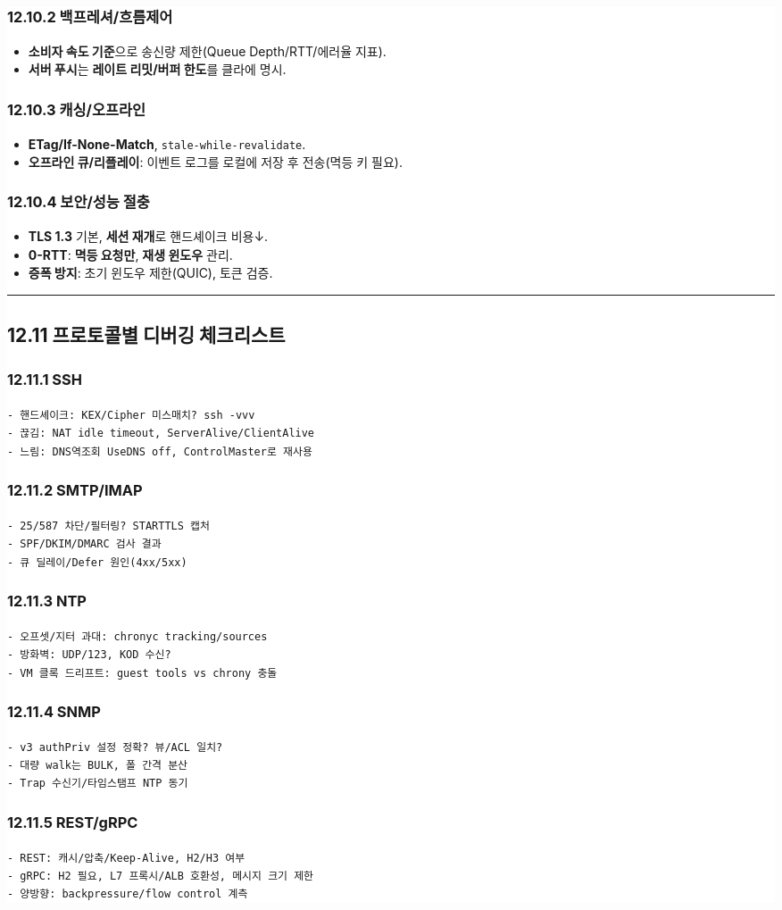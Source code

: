 ### 12.10.2 백프레셔/흐름제어
- **소비자 속도 기준**으로 송신량 제한(Queue Depth/RTT/에러율 지표).  
- **서버 푸시**는 **레이트 리밋/버퍼 한도**를 클라에 명시.

### 12.10.3 캐싱/오프라인
- **ETag/If-None-Match**, `stale-while-revalidate`.  
- **오프라인 큐/리플레이**: 이벤트 로그를 로컬에 저장 후 전송(멱등 키 필요).

### 12.10.4 보안/성능 절충
- **TLS 1.3** 기본, **세션 재개**로 핸드셰이크 비용↓.  
- **0-RTT**: **멱등 요청만**, **재생 윈도우** 관리.  
- **증폭 방지**: 초기 윈도우 제한(QUIC), 토큰 검증.

---

## 12.11 프로토콜별 디버깅 체크리스트

### 12.11.1 SSH
```text
- 핸드셰이크: KEX/Cipher 미스매치? ssh -vvv
- 끊김: NAT idle timeout, ServerAlive/ClientAlive
- 느림: DNS역조회 UseDNS off, ControlMaster로 재사용
```

### 12.11.2 SMTP/IMAP
```text
- 25/587 차단/필터링? STARTTLS 캡처
- SPF/DKIM/DMARC 검사 결과
- 큐 딜레이/Defer 원인(4xx/5xx)
```

### 12.11.3 NTP
```text
- 오프셋/지터 과대: chronyc tracking/sources
- 방화벽: UDP/123, KOD 수신?
- VM 클록 드리프트: guest tools vs chrony 충돌
```

### 12.11.4 SNMP
```text
- v3 authPriv 설정 정확? 뷰/ACL 일치?
- 대량 walk는 BULK, 폴 간격 분산
- Trap 수신기/타임스탬프 NTP 동기
```

### 12.11.5 REST/gRPC
```text
- REST: 캐시/압축/Keep-Alive, H2/H3 여부
- gRPC: H2 필요, L7 프록시/ALB 호환성, 메시지 크기 제한
- 양방향: backpressure/flow control 계측
```
